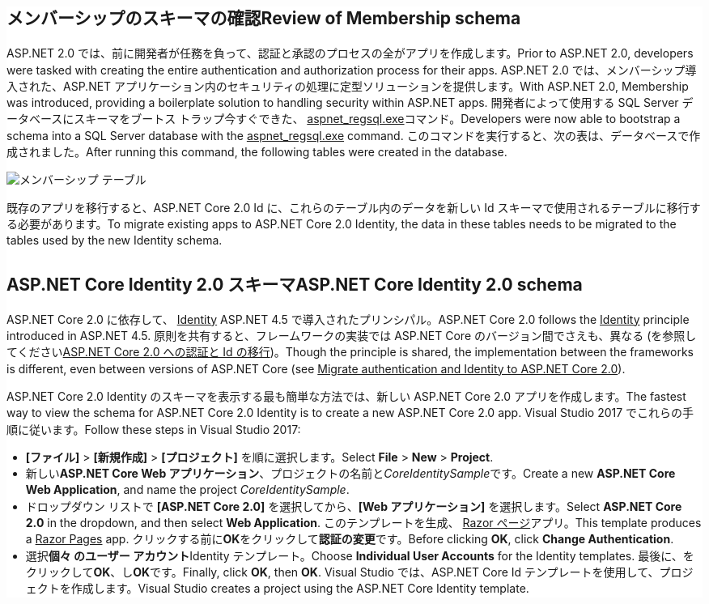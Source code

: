 ## <a name="review-of-membership-schema"></a><span data-ttu-id="4b08c-109">メンバーシップのスキーマの確認</span><span class="sxs-lookup"><span data-stu-id="4b08c-109">Review of Membership schema</span></span>

<span data-ttu-id="4b08c-110">ASP.NET 2.0 では、前に開発者が任務を負って、認証と承認のプロセスの全がアプリを作成します。</span><span class="sxs-lookup"><span data-stu-id="4b08c-110">Prior to ASP.NET 2.0, developers were tasked with creating the entire authentication and authorization process for their apps.</span></span> <span data-ttu-id="4b08c-111">ASP.NET 2.0 では、メンバーシップ導入された、ASP.NET アプリケーション内のセキュリティの処理に定型ソリューションを提供します。</span><span class="sxs-lookup"><span data-stu-id="4b08c-111">With ASP.NET 2.0, Membership was introduced, providing a boilerplate solution to handling security within ASP.NET apps.</span></span> <span data-ttu-id="4b08c-112">開発者によって使用する SQL Server データベースにスキーマをブートス トラップ今すぐできた、 [aspnet_regsql.exe](https://msdn.microsoft.com/library/ms229862.aspx)コマンド。</span><span class="sxs-lookup"><span data-stu-id="4b08c-112">Developers were now able to bootstrap a schema into a SQL Server database with the [aspnet_regsql.exe](https://msdn.microsoft.com/library/ms229862.aspx) command.</span></span> <span data-ttu-id="4b08c-113">このコマンドを実行すると、次の表は、データベースで作成されました。</span><span class="sxs-lookup"><span data-stu-id="4b08c-113">After running this command, the following tables were created in the database.</span></span>

  ![メンバーシップ テーブル](identity/_static/membership-tables.png)

<span data-ttu-id="4b08c-115">既存のアプリを移行すると、ASP.NET Core 2.0 Id に、これらのテーブル内のデータを新しい Id スキーマで使用されるテーブルに移行する必要があります。</span><span class="sxs-lookup"><span data-stu-id="4b08c-115">To migrate existing apps to ASP.NET Core 2.0 Identity, the data in these tables needs to be migrated to the tables used by the new Identity schema.</span></span>

## <a name="aspnet-core-identity-20-schema"></a><span data-ttu-id="4b08c-116">ASP.NET Core Identity 2.0 スキーマ</span><span class="sxs-lookup"><span data-stu-id="4b08c-116">ASP.NET Core Identity 2.0 schema</span></span>

<span data-ttu-id="4b08c-117">ASP.NET Core 2.0 に依存して、 [Identity](/aspnet/identity/index) ASP.NET 4.5 で導入されたプリンシパル。</span><span class="sxs-lookup"><span data-stu-id="4b08c-117">ASP.NET Core 2.0 follows the [Identity](/aspnet/identity/index) principle introduced in ASP.NET 4.5.</span></span> <span data-ttu-id="4b08c-118">原則を共有すると、フレームワークの実装では ASP.NET Core のバージョン間でさえも、異なる (を参照してください[ASP.NET Core 2.0 への認証と Id の移行](xref:migration/1x-to-2x/index))。</span><span class="sxs-lookup"><span data-stu-id="4b08c-118">Though the principle is shared, the implementation between the frameworks is different, even between versions of ASP.NET Core (see [Migrate authentication and Identity to ASP.NET Core 2.0](xref:migration/1x-to-2x/index)).</span></span>

<span data-ttu-id="4b08c-119">ASP.NET Core 2.0 Identity のスキーマを表示する最も簡単な方法では、新しい ASP.NET Core 2.0 アプリを作成します。</span><span class="sxs-lookup"><span data-stu-id="4b08c-119">The fastest way to view the schema for ASP.NET Core 2.0 Identity is to create a new ASP.NET Core 2.0 app.</span></span> <span data-ttu-id="4b08c-120">Visual Studio 2017 でこれらの手順に従います。</span><span class="sxs-lookup"><span data-stu-id="4b08c-120">Follow these steps in Visual Studio 2017:</span></span>

* <span data-ttu-id="4b08c-121">**[ファイル]** > **[新規作成]** > **[プロジェクト]** を順に選択します。</span><span class="sxs-lookup"><span data-stu-id="4b08c-121">Select **File** > **New** > **Project**.</span></span>
* <span data-ttu-id="4b08c-122">新しい**ASP.NET Core Web アプリケーション**、プロジェクトの名前と*CoreIdentitySample*です。</span><span class="sxs-lookup"><span data-stu-id="4b08c-122">Create a new **ASP.NET Core Web Application**, and name the project *CoreIdentitySample*.</span></span>
* <span data-ttu-id="4b08c-123">ドロップダウン リストで **[ASP.NET Core 2.0]** を選択してから、**[Web アプリケーション]** を選択します。</span><span class="sxs-lookup"><span data-stu-id="4b08c-123">Select **ASP.NET Core 2.0** in the dropdown, and then select **Web Application**.</span></span> <span data-ttu-id="4b08c-124">このテンプレートを生成、 [Razor ページ](xref:mvc/razor-pages/index)アプリ。</span><span class="sxs-lookup"><span data-stu-id="4b08c-124">This template produces a [Razor Pages](xref:mvc/razor-pages/index) app.</span></span> <span data-ttu-id="4b08c-125">クリックする前に**OK**をクリックして**認証の変更**です。</span><span class="sxs-lookup"><span data-stu-id="4b08c-125">Before clicking **OK**, click **Change Authentication**.</span></span>
* <span data-ttu-id="4b08c-126">選択**個々 のユーザー アカウント**Identity テンプレート。</span><span class="sxs-lookup"><span data-stu-id="4b08c-126">Choose **Individual User Accounts** for the Identity templates.</span></span> <span data-ttu-id="4b08c-127">最後に、をクリックして**OK**、し**OK**です。</span><span class="sxs-lookup"><span data-stu-id="4b08c-127">Finally, click **OK**, then **OK**.</span></span> <span data-ttu-id="4b08c-128">Visual Studio では、ASP.NET Core Id テンプレートを使用して、プロジェクトを作成します。</span><span class="sxs-lookup"><span data-stu-id="4b08c-128">Visual Studio creates a project using the ASP.NET Core Identity template.</span></span>
